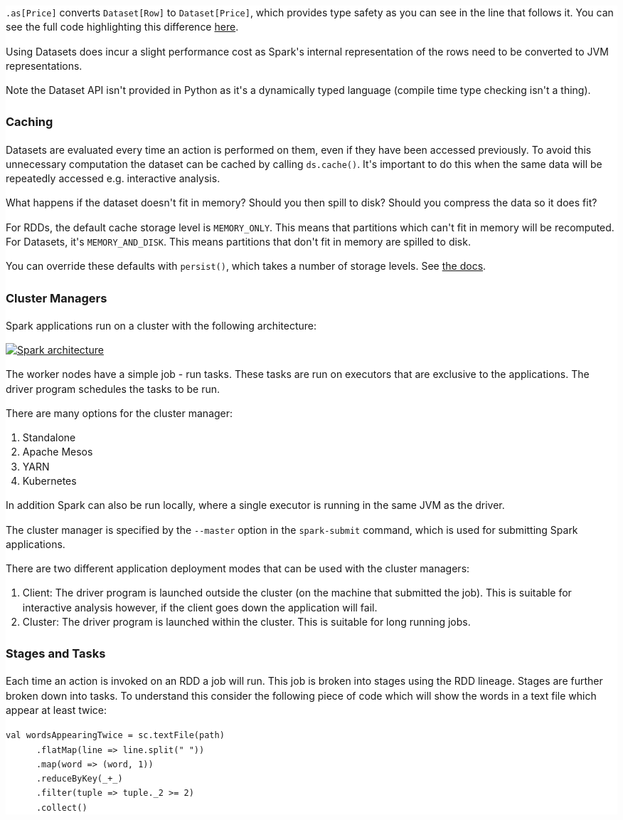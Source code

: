 ```.as[Price]``` converts ```Dataset[Row]``` to ```Dataset[Price]```, which provides type safety as you can see in the line that follows it. You can see the full code highlighting this difference [here](https://github.com/jdoldissen/spark-examples/blob/master/src/main/scala/apicomparison/DataFrameError.scala).

Using Datasets does incur a slight performance cost as Spark's internal representation of the rows need to be converted to JVM representations.

Note the Dataset API isn't provided in Python as it's a dynamically typed language (compile time type checking isn't a thing).

### Caching
Datasets are evaluated every time an action is performed on them, even if they have been accessed previously. To avoid this unnecessary computation the dataset can be cached by calling ```ds.cache()```. It's important to do this when the same data will be repeatedly accessed e.g. interactive analysis. 

What happens if the dataset doesn't fit in memory? Should you then spill to disk? Should you compress the data so it does fit?

For RDDs, the default cache storage level is ```MEMORY_ONLY```. This means that partitions which can't fit in memory will be recomputed. For Datasets, it's ```MEMORY_AND_DISK```. This means partitions that don't fit in memory are spilled to disk.

You can override these defaults with ```persist()```, which takes a number of storage levels. See [the docs](http://spark.apache.org/docs/latest/rdd-programming-guide.html#rdd-persistence).

### Cluster Managers
Spark applications run on a cluster with the following architecture:

[![Spark architecture]({{site.baseurl}}/assets/images/spark-architecture.png)]({{site.baseurl}}/assets/images/spark-architecture.png)

The worker nodes have a simple job - run tasks. These tasks are run on executors that are exclusive to the applications. The driver program schedules the tasks to be run.

There are many options for the cluster manager:
1. Standalone
1. Apache Mesos
1. YARN
1. Kubernetes

In addition Spark can also be run locally, where a single executor is running in the same JVM as the driver.

The cluster manager is specified by the ```--master``` option in the ```spark-submit``` command, which is used for submitting Spark applications.

There are two different application deployment modes that can be used with the cluster managers:
1. Client: The driver program is launched outside the cluster (on the machine that submitted the job). This is suitable for interactive analysis however, if the client goes down the application will fail.
1. Cluster: The driver program is launched within the cluster. This is suitable for long running jobs.

### Stages and Tasks
Each time an action is invoked on an RDD a job will run. This job is broken into stages using the RDD lineage. Stages are further broken down into tasks. To understand this consider the following piece of code which will show the words in a text file which appear at least twice:

```
val wordsAppearingTwice = sc.textFile(path)
      .flatMap(line => line.split(" "))
      .map(word => (word, 1))
      .reduceByKey(_+_)
      .filter(tuple => tuple._2 >= 2)
      .collect()